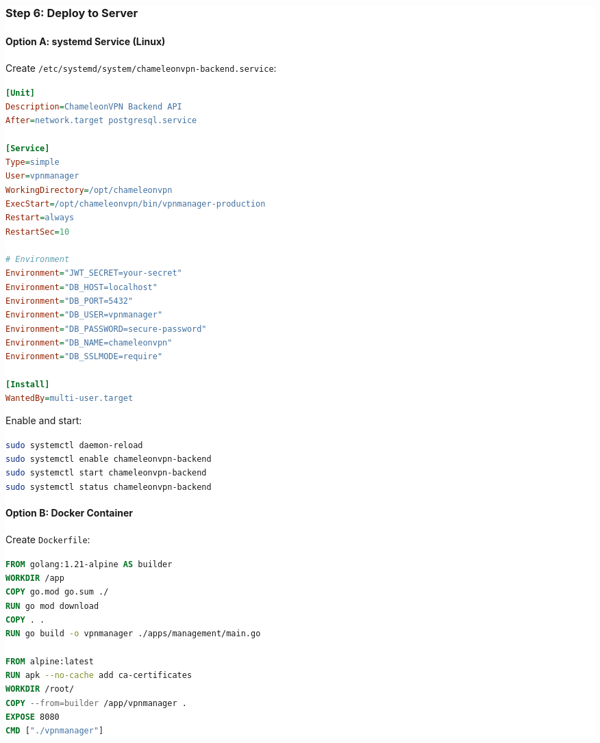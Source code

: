 ### Step 6: Deploy to Server

#### Option A: systemd Service (Linux)

Create `/etc/systemd/system/chameleonvpn-backend.service`:

```ini
[Unit]
Description=ChameleonVPN Backend API
After=network.target postgresql.service

[Service]
Type=simple
User=vpnmanager
WorkingDirectory=/opt/chameleonvpn
ExecStart=/opt/chameleonvpn/bin/vpnmanager-production
Restart=always
RestartSec=10

# Environment
Environment="JWT_SECRET=your-secret"
Environment="DB_HOST=localhost"
Environment="DB_PORT=5432"
Environment="DB_USER=vpnmanager"
Environment="DB_PASSWORD=secure-password"
Environment="DB_NAME=chameleonvpn"
Environment="DB_SSLMODE=require"

[Install]
WantedBy=multi-user.target
```

Enable and start:
```bash
sudo systemctl daemon-reload
sudo systemctl enable chameleonvpn-backend
sudo systemctl start chameleonvpn-backend
sudo systemctl status chameleonvpn-backend
```

#### Option B: Docker Container

Create `Dockerfile`:

```dockerfile
FROM golang:1.21-alpine AS builder
WORKDIR /app
COPY go.mod go.sum ./
RUN go mod download
COPY . .
RUN go build -o vpnmanager ./apps/management/main.go

FROM alpine:latest
RUN apk --no-cache add ca-certificates
WORKDIR /root/
COPY --from=builder /app/vpnmanager .
EXPOSE 8080
CMD ["./vpnmanager"]
```
